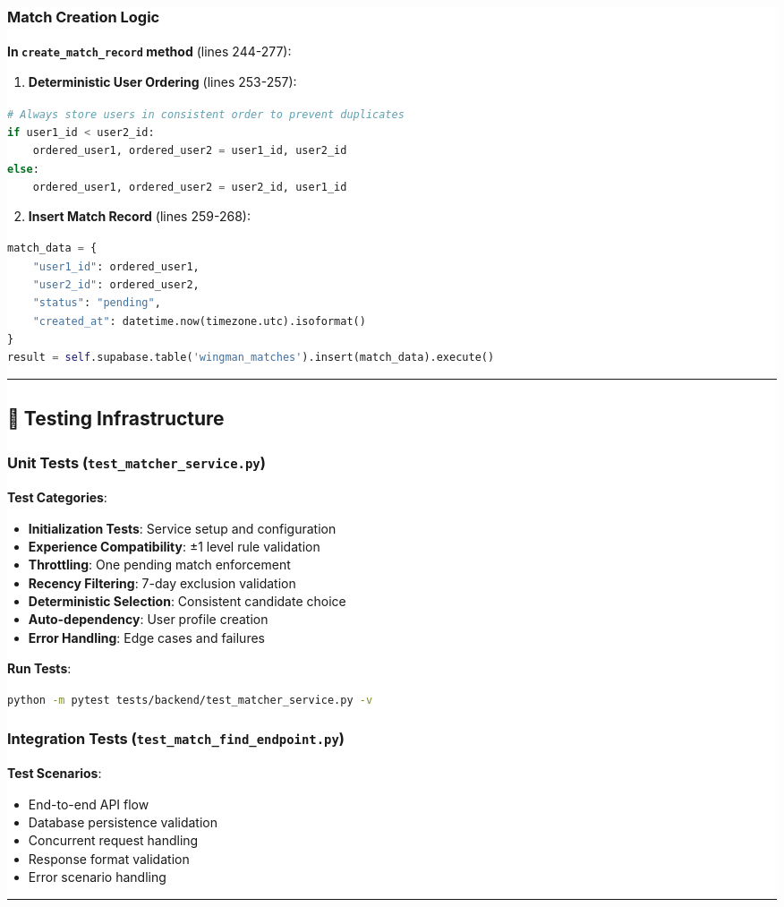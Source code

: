 ### Match Creation Logic

**In `create_match_record` method** (lines 244-277):

1. **Deterministic User Ordering** (lines 253-257):
```python
# Always store users in consistent order to prevent duplicates
if user1_id < user2_id:
    ordered_user1, ordered_user2 = user1_id, user2_id
else:
    ordered_user1, ordered_user2 = user2_id, user1_id
```

2. **Insert Match Record** (lines 259-268):
```python
match_data = {
    "user1_id": ordered_user1,
    "user2_id": ordered_user2,
    "status": "pending",
    "created_at": datetime.now(timezone.utc).isoformat()
}
result = self.supabase.table('wingman_matches').insert(match_data).execute()
```

---

## 🧪 Testing Infrastructure

### Unit Tests (`test_matcher_service.py`)

**Test Categories**:
- **Initialization Tests**: Service setup and configuration
- **Experience Compatibility**: ±1 level rule validation
- **Throttling**: One pending match enforcement
- **Recency Filtering**: 7-day exclusion validation
- **Deterministic Selection**: Consistent candidate choice
- **Auto-dependency**: User profile creation
- **Error Handling**: Edge cases and failures

**Run Tests**:
```bash
python -m pytest tests/backend/test_matcher_service.py -v
```

### Integration Tests (`test_match_find_endpoint.py`)

**Test Scenarios**:
- End-to-end API flow
- Database persistence validation
- Concurrent request handling
- Response format validation
- Error scenario handling

---
